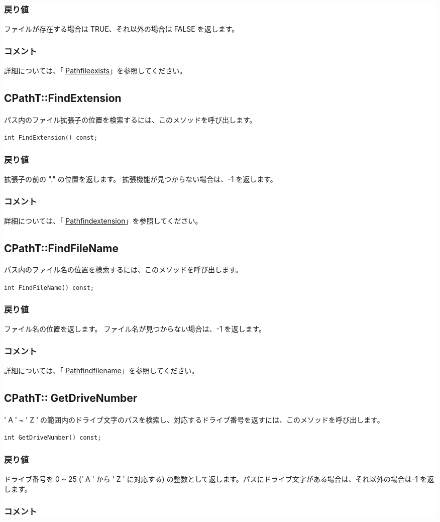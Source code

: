 ### <a name="return-value"></a>戻り値

ファイルが存在する場合は TRUE、それ以外の場合は FALSE を返します。

### <a name="remarks"></a>コメント

詳細については、「 [Pathfileexists](/windows/win32/api/shlwapi/nf-shlwapi-pathfileexistsw)」を参照してください。

##  <a name="findextension"></a>  CPathT::FindExtension

パス内のファイル拡張子の位置を検索するには、このメソッドを呼び出します。

```
int FindExtension() const;
```

### <a name="return-value"></a>戻り値

拡張子の前の "." の位置を返します。 拡張機能が見つからない場合は、-1 を返します。

### <a name="remarks"></a>コメント

詳細については、「 [Pathfindextension](/windows/win32/api/shlwapi/nf-shlwapi-pathfindextensionw)」を参照してください。

##  <a name="findfilename"></a>  CPathT::FindFileName

パス内のファイル名の位置を検索するには、このメソッドを呼び出します。

```
int FindFileName() const;
```

### <a name="return-value"></a>戻り値

ファイル名の位置を返します。 ファイル名が見つからない場合は、-1 を返します。

### <a name="remarks"></a>コメント

詳細については、「 [Pathfindfilename](/windows/win32/api/shlwapi/nf-shlwapi-pathfindfilenamew)」を参照してください。

##  <a name="getdrivenumber"></a>CPathT:: GetDriveNumber

' A ' ~ ' Z ' の範囲内のドライブ文字のパスを検索し、対応するドライブ番号を返すには、このメソッドを呼び出します。

```
int GetDriveNumber() const;
```

### <a name="return-value"></a>戻り値

ドライブ番号を 0 ~ 25 (' A ' から ' Z ' に対応する) の整数として返します。パスにドライブ文字がある場合は、それ以外の場合は-1 を返します。

### <a name="remarks"></a>コメント
